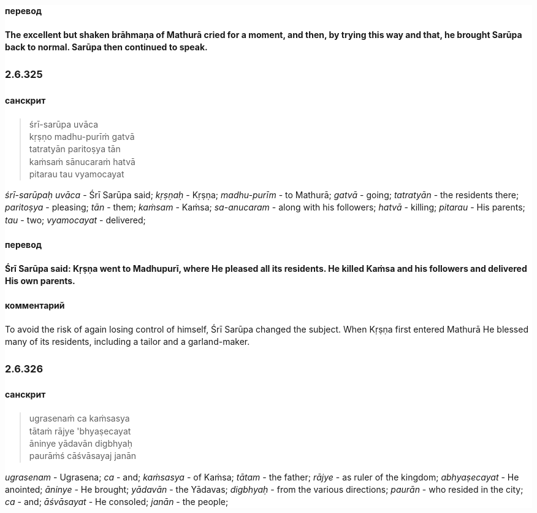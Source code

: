 #### перевод

**The excellent but shaken brāhmaṇa of Mathurā cried for a moment, and then, by trying this way and that, he brought Sarūpa back to normal. Sarūpa then continued to speak.**

### 2.6.325

#### санскрит

> śrī-sarūpa uvāca<br/>
> kṛṣṇo madhu-purīṁ gatvā<br/>
> tatratyān paritoṣya tān<br/>
> kaṁsaṁ sānucaraṁ hatvā<br/>
> pitarau tau vyamocayat

_śrī-sarūpaḥ uvāca_ - Śrī Sarūpa said;
_kṛṣṇaḥ_ - Kṛṣṇa;
_madhu-purīm_ - to Mathurā;
_gatvā_ - going;
_tatratyān_ - the residents there;
_paritoṣya_ - pleasing;
_tān_ - them;
_kaṁsam_ - Kaṁsa;
_sa-anucaram_ - along with his followers;
_hatvā_ - killing;
_pitarau_ - His parents;
_tau_ - two;
_vyamocayat_ - delivered;

#### перевод

**Śrī Sarūpa said: Kṛṣṇa went to Madhupurī, where He pleased all its residents. He killed Kaṁsa and his followers and delivered His own parents.**

#### комментарий

To avoid the risk of again losing control of himself, Śrī Sarūpa changed the subject. When Kṛṣṇa first entered Mathurā He blessed many of its residents, including a tailor and a garland-maker.

### 2.6.326

#### санскрит

> ugrasenaṁ ca kaṁsasya<br/>
> tātaṁ rājye 'bhyaṣecayat<br/>
> āninye yādavān digbhyaḥ<br/>
> paurāṁś cāśvāsayaj janān

_ugrasenam_ - Ugrasena;
_ca_ - and;
_kaṁsasya_ - of Kaṁsa;
_tātam_ - the father;
_rājye_ - as ruler of the kingdom;
_abhyaṣecayat_ - He anointed;
_āninye_ - He brought;
_yādavān_ - the Yādavas;
_digbhyaḥ_ - from the various directions;
_paurān_ - who resided in the city;
_ca_ - and;
_āśvāsayat_ - He consoled;
_janān_ - the people;
